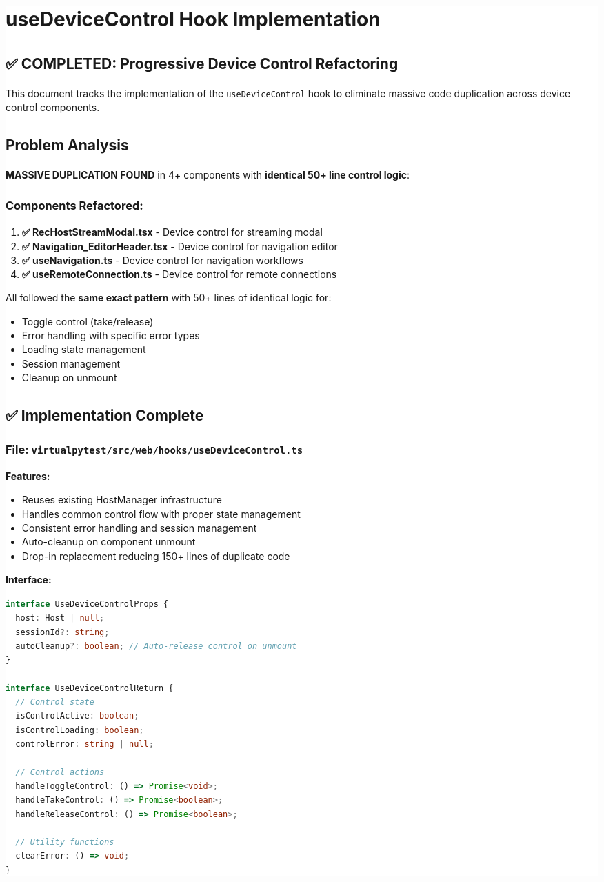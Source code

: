 # useDeviceControl Hook Implementation

## ✅ COMPLETED: Progressive Device Control Refactoring

This document tracks the implementation of the `useDeviceControl` hook to eliminate massive code duplication across device control components.

## Problem Analysis

**MASSIVE DUPLICATION FOUND** in 4+ components with **identical 50+ line control logic**:

### Components Refactored:

1. **✅ RecHostStreamModal.tsx** - Device control for streaming modal
2. **✅ Navigation_EditorHeader.tsx** - Device control for navigation editor
3. **✅ useNavigation.ts** - Device control for navigation workflows
4. **✅ useRemoteConnection.ts** - Device control for remote connections

All followed the **same exact pattern** with 50+ lines of identical logic for:

- Toggle control (take/release)
- Error handling with specific error types
- Loading state management
- Session management
- Cleanup on unmount

## ✅ Implementation Complete

### File: `virtualpytest/src/web/hooks/useDeviceControl.ts`

**Features:**

- Reuses existing HostManager infrastructure
- Handles common control flow with proper state management
- Consistent error handling and session management
- Auto-cleanup on component unmount
- Drop-in replacement reducing 150+ lines of duplicate code

**Interface:**

```typescript
interface UseDeviceControlProps {
  host: Host | null;
  sessionId?: string;
  autoCleanup?: boolean; // Auto-release control on unmount
}

interface UseDeviceControlReturn {
  // Control state
  isControlActive: boolean;
  isControlLoading: boolean;
  controlError: string | null;

  // Control actions
  handleToggleControl: () => Promise<void>;
  handleTakeControl: () => Promise<boolean>;
  handleReleaseControl: () => Promise<boolean>;

  // Utility functions
  clearError: () => void;
}
```
